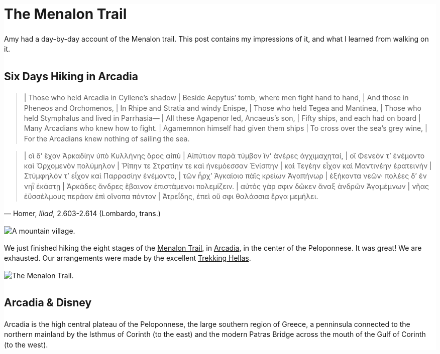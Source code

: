 # The Menalon Trail

Amy had a day-by-day account of the Menalon trail. This post contains my impressions of it, and what I learned from walking on it.

## Six Days Hiking in Arcadia

>| Those who held Arcadia in Cyllene’s shadow
>| Beside Aepytus’ tomb, where men fight hand to hand,
>| And those in Pheneos and Orchomenos,
>| In Rhipe and Stratia and windy Enispe,
>| Those who held Tegea and Mantinea,
>| Those who held Stymphalus and lived in Parrhasia—
>| All these Agapenor led, Ancaeus’s son,
>| Fifty ships, and each had on board
>| Many Arcadians who knew how to fight.
>| Agamemnon himself had given them ships
>| To cross over the sea’s grey wine,
>| For the Arcadians knew nothing of sailing the sea.

>| οἳ δ’ ἔχον Ἀρκαδίην ὑπὸ Κυλλήνης ὄρος αἰπὺ
>| Αἰπύτιον παρὰ τύμβον ἵν’ ἀνέρες ἀγχιμαχηταί,
>| οἳ Φενεόν τ’ ἐνέμοντο καὶ Ὀρχομενὸν πολύμηλον
>| Ῥίπην τε Στρατίην τε καὶ ἠνεμόεσσαν Ἐνίσπην
>| καὶ Τεγέην εἶχον καὶ Μαντινέην ἐρατεινὴν
>| Στύμφηλόν τ’ εἶχον καὶ Παρρασίην ἐνέμοντο,
>| τῶν ἦρχ’ Ἀγκαίοιο πάϊς κρείων Ἀγαπήνωρ
>| ἑξήκοντα νεῶν· πολέες δ’ ἐν νηῒ ἑκάστῃ
>| Ἀρκάδες ἄνδρες ἔβαινον ἐπιστάμενοι πολεμίζειν.
>| αὐτὸς γάρ σφιν δῶκεν ἄναξ ἀνδρῶν Ἀγαμέμνων
>| νῆας ἐϋσσέλμους περάαν ἐπὶ οἴνοπα πόντον
>| Ἀτρεΐδης, ἐπεὶ οὔ σφι θαλάσσια ἔργα μεμήλει.

— Homer, *Iliad*, 2.603-2.614 (Lombardo, trans.)

![A mountain village.](images/village.jpg)

We just finished hiking the eight stages of the [Menalon Trail](https://menalontrail.eu/en/), in [Arcadia](https://en.wikipedia.org/wiki/Arcadia_(region)), in the center of the Peloponnese. It was great! We are exhausted. Our arrangements were made by the excellent [Trekking Hellas](https://trekking.gr/en/excursions/menalon-trail-hiking-tour-self-guided).

![The Menalon Trail.](images/map.jpg)

## Arcadia & Disney


Arcadia is the high central plateau of the Peloponnese, the large southern region of Greece, a penninsula connected to the northern mainland by the Isthmus of Corinth (to the east) and the modern Patras Bridge across the mouth of the Gulf of Corinth (to the west).
